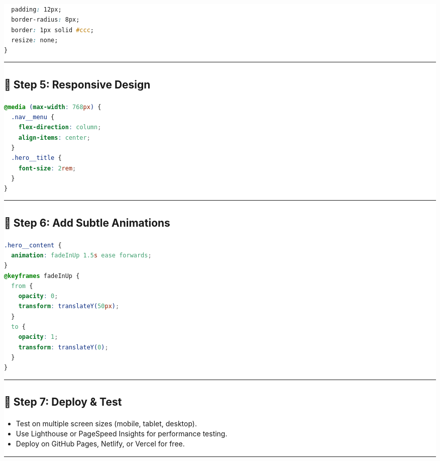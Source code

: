 ```css
  padding: 12px;
  border-radius: 8px;
  border: 1px solid #ccc;
  resize: none;
}
```

---

## 🧩 **Step 5: Responsive Design**

```css
@media (max-width: 768px) {
  .nav__menu {
    flex-direction: column;
    align-items: center;
  }
  .hero__title {
    font-size: 2rem;
  }
}
```

---

## 🌈 **Step 6: Add Subtle Animations**

```css
.hero__content {
  animation: fadeInUp 1.5s ease forwards;
}
@keyframes fadeInUp {
  from {
    opacity: 0;
    transform: translateY(50px);
  }
  to {
    opacity: 1;
    transform: translateY(0);
  }
}
```

---

## 🧠 **Step 7: Deploy & Test**

* Test on multiple screen sizes (mobile, tablet, desktop).
* Use Lighthouse or PageSpeed Insights for performance testing.
* Deploy on GitHub Pages, Netlify, or Vercel for free.

---
